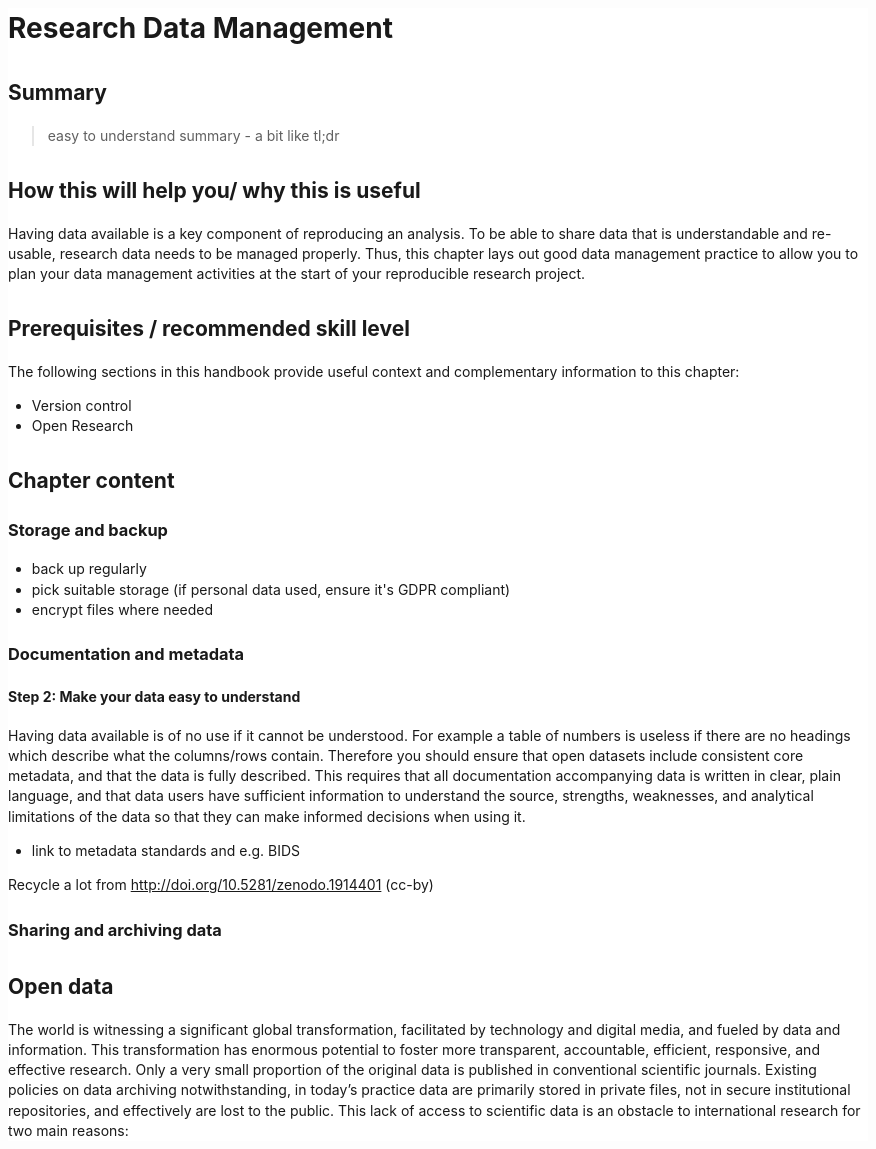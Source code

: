 # Research Data Management

## Summary
> easy to understand summary - a bit like tl;dr

## How this will help you/ why this is useful
Having data available is a key component of reproducing an analysis. 
To be able to share data that is understandable and re-usable, research data needs to be managed properly. 
Thus, this chapter lays out good data management practice to allow you to plan your data management activities at the start of your reproducible research project.

## Prerequisites / recommended skill level
The following sections in this handbook provide useful context and complementary information to this chapter:
- Version control
- Open Research 

## Chapter content

### Storage and backup

- back up regularly
- pick suitable storage (if personal data used, ensure it's GDPR compliant)
- encrypt files where needed

### Documentation and metadata

#### Step 2: Make your data easy to understand

Having data available is of no use if it cannot be understood. For example a table of numbers is useless if there are no headings which describe what the columns/rows contain. Therefore you should ensure that open datasets include consistent core metadata, and that the data is fully described. This requires that all documentation accompanying data is written in clear, plain language, and that data users have sufficient information to understand the source, strengths, weaknesses, and analytical limitations of the data so that they can make informed decisions when using it.

- link to metadata standards and e.g. BIDS 

Recycle a lot from http://doi.org/10.5281/zenodo.1914401 (cc-by)



### Sharing and archiving data

## Open data

The world is witnessing a significant global transformation, facilitated by technology and digital media, and fueled by data and information. This transformation has enormous potential to foster more transparent, accountable, efficient, responsive, and effective research.
 Only a very small proportion of the original data is published in conventional scientific journals. Existing policies on data archiving notwithstanding, in today’s practice data are primarily stored in private files, not in secure institutional repositories, and effectively are lost to the public. This lack of access to scientific data is an obstacle to international research for two main reasons:
